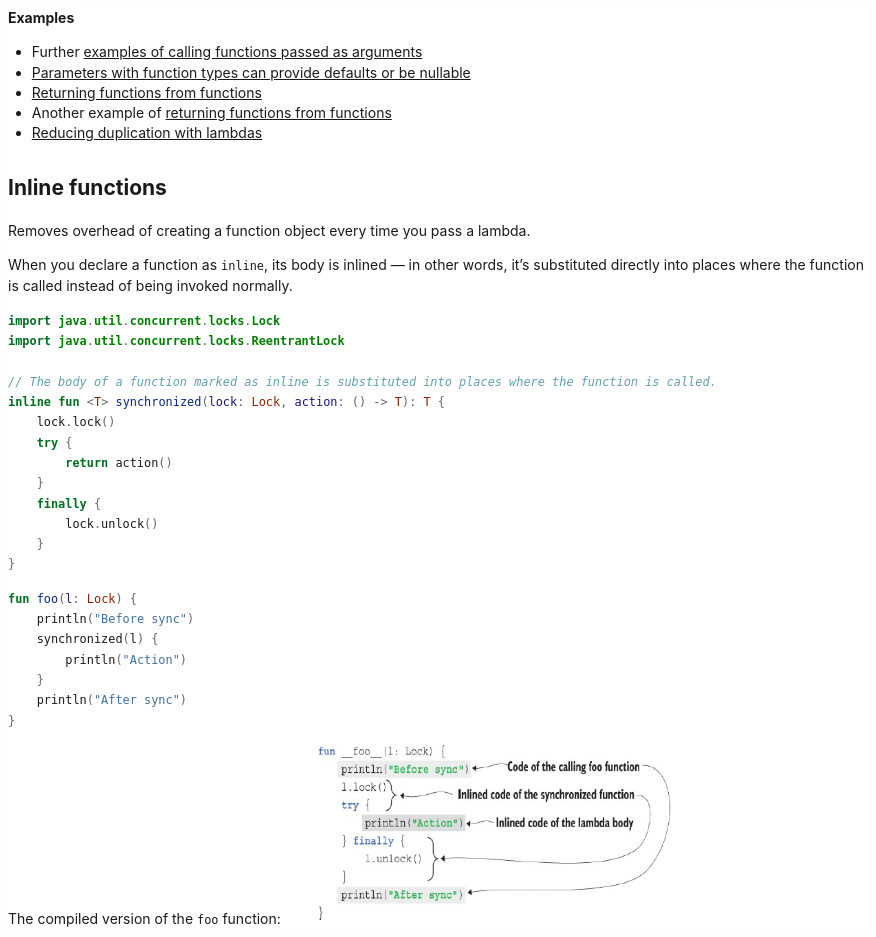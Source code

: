 **Examples**
- Further [examples of calling functions passed as arguments](../src/04/funcAsArg.kt)
- [Parameters with function types can provide defaults or be nullable](../src/04/funcAsArgDefaults.kt)
- [Returning functions from functions](../src/04/funcFromFunc.kt)
- Another example of [returning functions from functions](../src/04/funcFromFunc2.kt)
- [Reducing duplication with lambdas](../src/04/reducingDuplication.kt)

## Inline functions
Removes overhead of creating a function object every time you pass a lambda.

When you declare a function as `inline`, its body is inlined — in other words, it’s substituted directly 
into places where the function is called instead of being invoked normally.

```kotlin
import java.util.concurrent.locks.Lock
import java.util.concurrent.locks.ReentrantLock

// The body of a function marked as inline is substituted into places where the function is called.
inline fun <T> synchronized(lock: Lock, action: () -> T): T {
    lock.lock()
    try {
        return action()
    }
    finally {
        lock.unlock()
    }
}
```
```kotlin
fun foo(l: Lock) {
    println("Before sync")
    synchronized(l) {
        println("Action")
    }
    println("After sync")
}
```
The compiled version of the `foo` function:
<img src=img/04_inline.png width=420 height=180>
